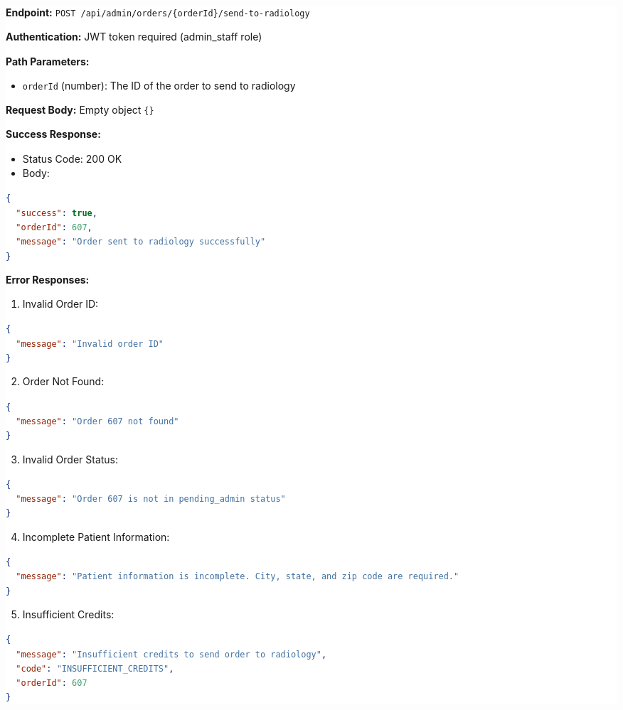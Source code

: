 **Endpoint:** `POST /api/admin/orders/{orderId}/send-to-radiology`

**Authentication:** JWT token required (admin_staff role)

**Path Parameters:**
- `orderId` (number): The ID of the order to send to radiology

**Request Body:** Empty object `{}`

**Success Response:**
- Status Code: 200 OK
- Body:
```json
{
  "success": true,
  "orderId": 607,
  "message": "Order sent to radiology successfully"
}
```

**Error Responses:**

1. Invalid Order ID:
```json
{
  "message": "Invalid order ID"
}
```

2. Order Not Found:
```json
{
  "message": "Order 607 not found"
}
```

3. Invalid Order Status:
```json
{
  "message": "Order 607 is not in pending_admin status"
}
```

4. Incomplete Patient Information:
```json
{
  "message": "Patient information is incomplete. City, state, and zip code are required."
}
```

5. Insufficient Credits:
```json
{
  "message": "Insufficient credits to send order to radiology",
  "code": "INSUFFICIENT_CREDITS",
  "orderId": 607
}
```
